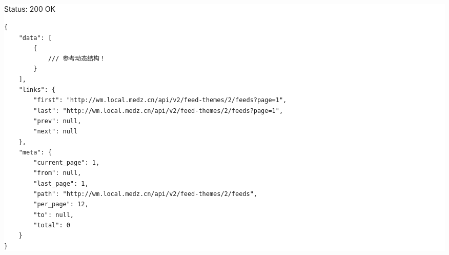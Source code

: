 Status: 200 OK

```json5
{
    "data": [
        {
            /// 参考动态结构！
        }
    ],
    "links": {
        "first": "http://wm.local.medz.cn/api/v2/feed-themes/2/feeds?page=1",
        "last": "http://wm.local.medz.cn/api/v2/feed-themes/2/feeds?page=1",
        "prev": null,
        "next": null
    },
    "meta": {
        "current_page": 1,
        "from": null,
        "last_page": 1,
        "path": "http://wm.local.medz.cn/api/v2/feed-themes/2/feeds",
        "per_page": 12,
        "to": null,
        "total": 0
    }
}
```

